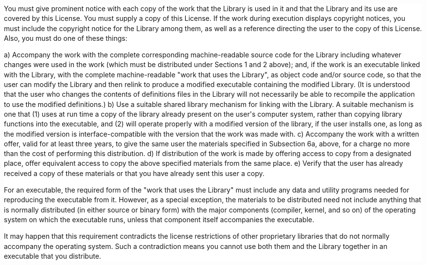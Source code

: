    You must give prominent notice with each copy of the work that the
   Library is used in it and that the Library and its use are covered
   by this License. You must supply a copy of this License. If the
   work during execution displays copyright notices, you must include
   the copyright notice for the Library among them, as well as a
   reference directing the user to the copy of this License. Also, you
   must do one of these things:

   a) Accompany the work with the complete corresponding
      machine-readable source code for the Library including whatever
      changes were used in the work (which must be distributed under
      Sections 1 and 2 above); and, if the work is an executable
      linked with the Library, with the complete machine-readable
      "work that uses the Library", as object code and/or source code,
      so that the user can modify the Library and then relink to
      produce a modified executable containing the modified
      Library. (It is understood that the user who changes the
      contents of definitions files in the Library will not
      necessarily be able to recompile the application to use the
      modified definitions.)
    b) Use a suitable shared library mechanism for linking with the
       Library. A suitable mechanism is one that (1) uses at run time
       a copy of the library already present on the user's computer
       system, rather than copying library functions into the
       executable, and (2) will operate properly with a modified
       version of the library, if the user installs one, as long as
       the modified version is interface-compatible with the version
       that the work was made with.
    c) Accompany the work with a written offer, valid for at least
       three years, to give the same user the materials specified in
       Subsection 6a, above, for a charge no more than the cost of
       performing this distribution.
    d) If distribution of the work is made by offering access to copy
       from a designated place, offer equivalent access to copy the
       above specified materials from the same place.
    e) Verify that the user has already received a copy of these
       materials or that you have already sent this user a copy.

   For an executable, the required form of the "work that uses the
   Library" must include any data and utility programs needed for
   reproducing the executable from it. However, as a special
   exception, the materials to be distributed need not include
   anything that is normally distributed (in either source or binary
   form) with the major components (compiler, kernel, and so on) of
   the operating system on which the executable runs, unless that
   component itself accompanies the executable.

   It may happen that this requirement contradicts the license
   restrictions of other proprietary libraries that do not normally
   accompany the operating system. Such a contradiction means you
   cannot use both them and the Library together in an executable that
   you distribute.
